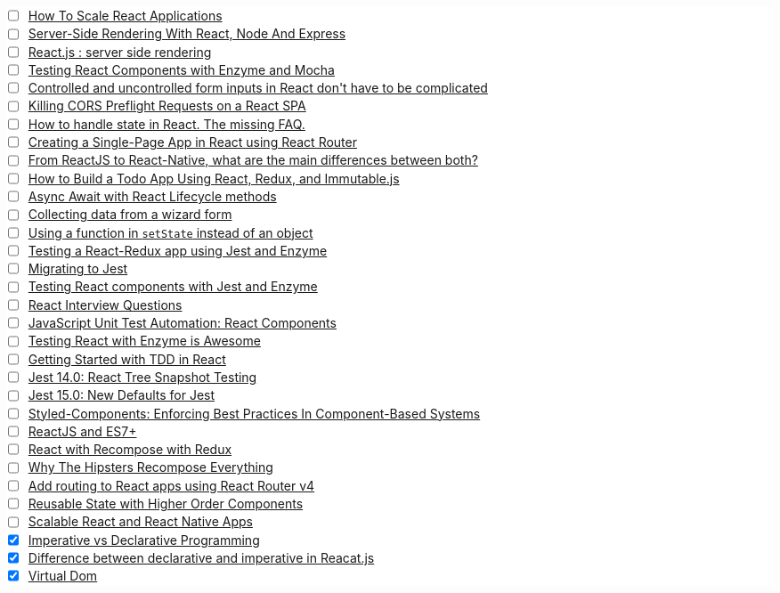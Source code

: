   - [ ] [How To Scale React Applications](https://www.smashingmagazine.com/2016/09/how-to-scale-react-applications/)
  - [ ] [Server-Side Rendering With React, Node And Express](https://www.smashingmagazine.com/2016/03/server-side-rendering-react-node-express/)
  - [ ] [React.js : server side rendering](http://blog.revathskumar.com/2016/09/react-server-side-rendering.html)
  - [ ] [Testing React Components with Enzyme and Mocha](https://semaphoreci.com/community/tutorials/testing-react-components-with-enzyme-and-mocha)
  - [ ] [Controlled and uncontrolled form inputs in React don't have to be complicated](http://goshakkk.name/controlled-vs-uncontrolled-inputs-react/)
  - [ ] [Killing CORS Preflight Requests on a React SPA](http://damon.ghost.io/killing-cors-preflight-requests-on-a-react-spa/)
  - [ ] [How to handle state in React. The missing FAQ.](https://medium.com/react-ecosystem/how-to-handle-state-in-react-6f2d3cd73a0c#.rpr0sc979)
  - [ ] [Creating a Single-Page App in React using React Router](https://www.kirupa.com/react/creating_single_page_app_react_using_react_router.htm)
  - [ ] [From ReactJS to React-Native, what are the main differences between both?](https://medium.com/@alexmngn/from-reactjs-to-react-native-what-are-the-main-differences-between-both-d6e8e88ebf24#.nwm8x6api)
  - [ ] [How to Build a Todo App Using React, Redux, and Immutable.js](https://www.sitepoint.com/how-to-build-a-todo-app-using-react-redux-and-immutable-js/)
  - [ ] [Async Await with React Lifecycle methods](https://medium.com/@dalejefferson/async-await-with-react-lifecycle-methods-802e7760d802#.nz8pyn50f)
  - [ ] [Collecting data from a wizard form](https://goshakkk.name/wizard-form-collect-info/)
  - [ ] [Using a function in `setState` instead of an object](https://medium.com/@shopsifter/using-a-function-in-setstate-instead-of-an-object-1f5cfd6e55d1#.gtnrx55cc)
  - [ ] [Testing a React-Redux app using Jest and Enzyme](https://medium.com/@gethylgeorge/testing-a-react-redux-app-using-jest-and-enzyme-b349324803a9#.sknvgofxo)
  - [ ] [Migrating to Jest](https://medium.com/@kentcdodds/migrating-to-jest-881f75366e7e#.98tnc35mr)
  - [ ] [Testing React components with Jest and Enzyme](https://hackernoon.com/testing-react-components-with-jest-and-enzyme-41d592c174f#.uub30kw9x)
  - [ ] [React Interview Questions](https://dev.to/tylermcginnis/react-interview-questions)
  - [ ] [JavaScript Unit Test Automation: React Components](http://blog.testproject.io/2016/09/21/javascript-unit-test-automation-react-components/)
  - [ ] [Testing React with Enzyme is Awesome](https://medium.com/@wesleyluk/testing-react-with-enzyme-is-awesome-914e56f1f312#.kf2ac2whk)
  - [ ] [Getting Started with TDD in React](https://semaphoreci.com/community/tutorials/getting-started-with-tdd-in-react)
  - [ ] [Jest 14.0: React Tree Snapshot Testing](https://facebook.github.io/jest/blog/2016/07/27/jest-14.html)
  - [ ] [Jest 15.0: New Defaults for Jest](https://facebook.github.io/jest/blog/2016/09/01/jest-15.html)
  - [ ] [Styled-Components: Enforcing Best Practices In Component-Based Systems](https://www.smashingmagazine.com/2017/01/styled-components-enforcing-best-practices-component-based-systems/)
  - [ ] [ReactJS and ES7+](https://medium.com/@fakiolinho/reactjs-and-es7-bbedb9862e61#.t34tum979)
  - [ ] [React with Recompose with Redux](http://www.hartzis.me/react-recompose-redux/)
  - [ ] [Why The Hipsters Recompose Everything](https://medium.com/javascript-inside/why-the-hipsters-recompose-everything-23ac08748198#.41z6buqpj)
  - [ ] [Add routing to React apps using React Router v4](https://egghead.io/courses/add-routing-to-react-apps-using-react-router-v4)
  - [ ] [Reusable State with Higher Order Components](https://daveceddia.com/extract-state-with-higher-order-components/)
  - [ ] [Scalable React and React Native Apps](https://medium.com/getty-logs/scalable-react-and-react-native-apps-b99f952d0d53)
  - [x] [Imperative vs Declarative Programming](https://tylermcginnis.com/imperative-vs-declarative-programming/)
  - [x] [Difference between declarative and imperative in Reacat.js](https://stackoverflow.com/questions/33655534/difference-between-declarative-and-imperative-in-react-js)  
  - [x] [Virtual Dom](https://facebook.github.io/react/docs/optimizing-performance.html#avoid-reconciliation)
